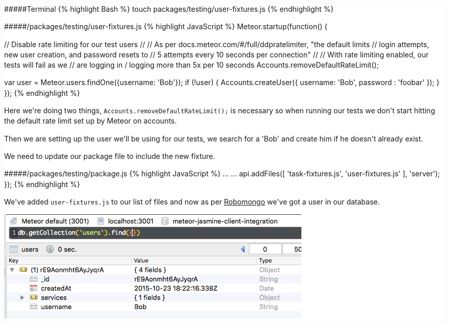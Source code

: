 #####Terminal
{% highlight Bash %}
touch packages/testing/user-fixtures.js
{% endhighlight %}

#####/packages/testing/user-fixtures.js
{% highlight JavaScript %}
Meteor.startup(function() {
  
  // Disable rate limiting for our test users
  //
  // As per docs.meteor.com/#/full/ddpratelimiter, "the default limits 
  // login attempts, new user creation, and password resets to 
  // 5 attempts every 10 seconds per connection"
  //
  // With rate limiting enabled, our tests will fail as we
  // are logging in / logging more than 5x per 10 seconds
  Accounts.removeDefaultRateLimit();

  var user = Meteor.users.findOne({username: 'Bob'});
  if (!user) {
    Accounts.createUser({
      username: 'Bob',
      password : 'foobar'
    });
  }
});
{% endhighlight %}

Here we're doing two things, `Accounts.removeDefaultRateLimit();` is necessary so when running our tests we don't start hitting the default rate limit set up by Meteor on accounts.

Then we are setting up the user we'll be using for our tests, we search for a 'Bob' and create him if he doesn't already exist.

We need to update our package file to include the new fixture.

#####/packages/testing/package.js
{% highlight JavaScript %}
  ...
  ...
  api.addFiles([
    'task-fixtures.js',
    'user-fixtures.js'
  ], 'server');
});
{% endhighlight %}

We've added `user-fixtures.js` to our list of files and now as per <a href="http://robomongo.org/" target="_blank">Robomongo</a> we've got a user in our database.

<img src="../images/posts/meteor-client-testing-with-velocity-and-jasmine/user.png" class="img-responsive" />
